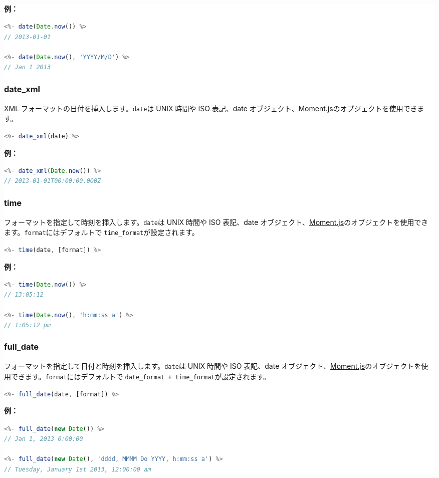 **例：**

```js
<%- date(Date.now()) %>
// 2013-01-01

<%- date(Date.now(), 'YYYY/M/D') %>
// Jan 1 2013
```

### date_xml

XML フォーマットの日付を挿入します。`date`は UNIX 時間や ISO 表記、date オブジェクト、[Moment.js]のオブジェクトを使用できます。

```js
<%- date_xml(date) %>
```

**例：**

```js
<%- date_xml(Date.now()) %>
// 2013-01-01T00:00:00.000Z
```

### time

フォーマットを指定して時刻を挿入します。`date`は UNIX 時間や ISO 表記、date オブジェクト、[Moment.js]のオブジェクトを使用できます。`format`にはデフォルトで `time_format`が設定されます。

```js
<%- time(date, [format]) %>
```

**例：**

```js
<%- time(Date.now()) %>
// 13:05:12

<%- time(Date.now(), 'h:mm:ss a') %>
// 1:05:12 pm
```

### full_date

フォーマットを指定して日付と時刻を挿入します。`date`は UNIX 時間や ISO 表記、date オブジェクト、[Moment.js]のオブジェクトを使用できます。`format`にはデフォルトで `date_format + time_format`が設定されます。

```js
<%- full_date(date, [format]) %>
```

**例：**

```js
<%- full_date(new Date()) %>
// Jan 1, 2013 0:00:00

<%- full_date(new Date(), 'dddd, MMMM Do YYYY, h:mm:ss a') %>
// Tuesday, January 1st 2013, 12:00:00 am
```


[color keywords]: http://www.w3.org/TR/css3-color/#svg-color
[moment.js]: http://momentjs.com/
[open graph]: http://ogp.me/